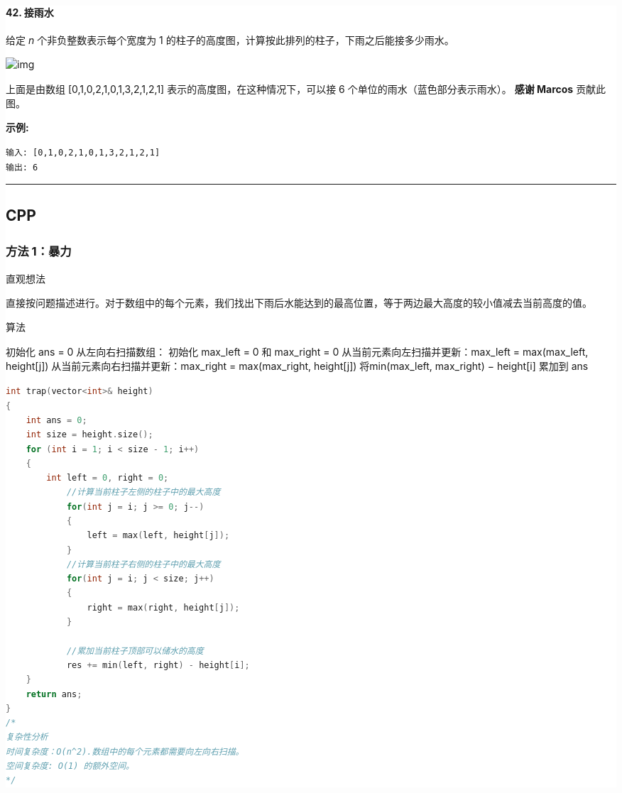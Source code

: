 #### 42. 接雨水

给定 *n* 个非负整数表示每个宽度为 1 的柱子的高度图，计算按此排列的柱子，下雨之后能接多少雨水。

![img](https://assets.leetcode-cn.com/aliyun-lc-upload/uploads/2018/10/22/rainwatertrap.png)

上面是由数组 [0,1,0,2,1,0,1,3,2,1,2,1] 表示的高度图，在这种情况下，可以接 6 个单位的雨水（蓝色部分表示雨水）。 **感谢 Marcos** 贡献此图。

**示例:**

```
输入: [0,1,0,2,1,0,1,3,2,1,2,1]
输出: 6
```

***

## CPP

### 方法 1：暴力

直观想法

直接按问题描述进行。对于数组中的每个元素，我们找出下雨后水能达到的最高位置，等于两边最大高度的较小值减去当前高度的值。

算法

初始化 ans = 0
从左向右扫描数组：
初始化 max_left = 0 和 max_right = 0
从当前元素向左扫描并更新：max_left = max(max_left, height[j])
从当前元素向右扫描并更新：max_right = max(max_right, height[j])
将min(max_left, max_right) − height[i] 累加到 ans

```cpp
int trap(vector<int>& height)
{
    int ans = 0;
    int size = height.size();
    for (int i = 1; i < size - 1; i++)
    {
        int left = 0, right = 0;
            //计算当前柱子左侧的柱子中的最大高度
            for(int j = i; j >= 0; j--)
            {
                left = max(left, height[j]);
            }
            //计算当前柱子右侧的柱子中的最大高度
            for(int j = i; j < size; j++)
            {
                right = max(right, height[j]);
            }

            //累加当前柱子顶部可以储水的高度
            res += min(left, right) - height[i];
    }
    return ans;
}
/*
复杂性分析
时间复杂度：O(n^2).数组中的每个元素都需要向左向右扫描。
空间复杂度: O(1) 的额外空间。
*/
```
